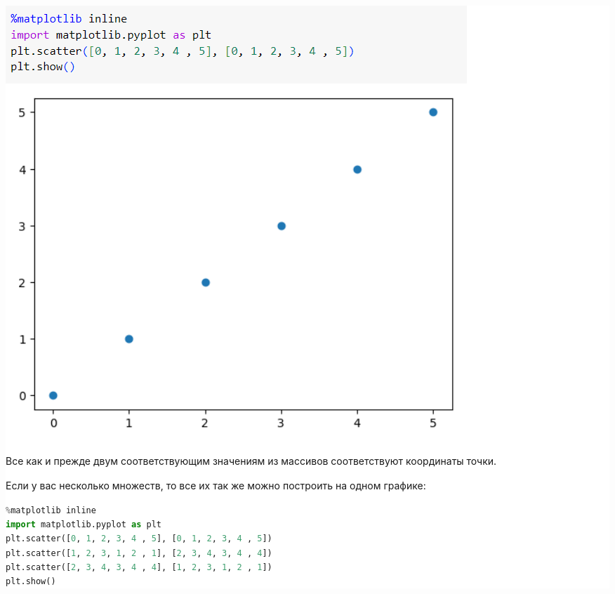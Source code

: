 ![График](/Articles/_Matplotlib/Pictures/002_006.PNG)

Все как и прежде двум соответствующим значениям из массивов соответствуют координаты точки.

Если у вас несколько множеств, то все их так же можно построить на одном графике:

```python
%matplotlib inline
import matplotlib.pyplot as plt
plt.scatter([0, 1, 2, 3, 4 , 5], [0, 1, 2, 3, 4 , 5])
plt.scatter([1, 2, 3, 1, 2 , 1], [2, 3, 4, 3, 4 , 4])
plt.scatter([2, 3, 4, 3, 4 , 4], [1, 2, 3, 1, 2 , 1])
plt.show()
```